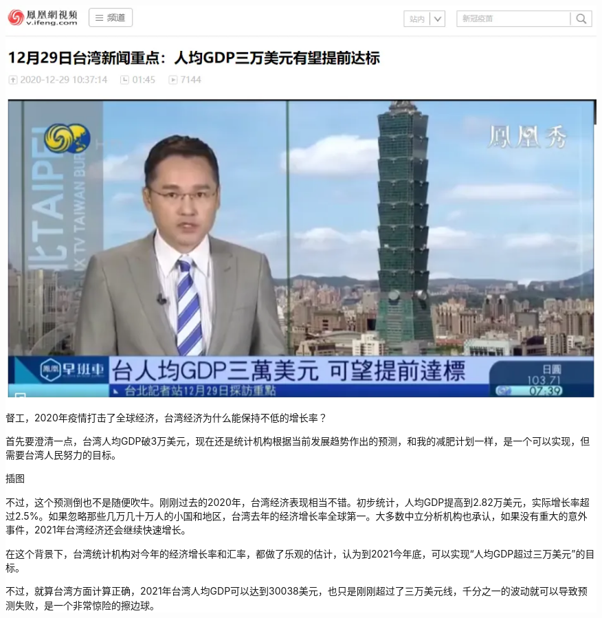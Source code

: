 ![](/images/btnews/0201_0300/0227/image2.webp)

督工，2020年疫情打击了全球经济，台湾经济为什么能保持不低的增长率？

首先要澄清一点，台湾人均GDP破3万美元，现在还是统计机构根据当前发展趋势作出的预测，和我的减肥计划一样，是一个可以实现，但需要台湾人民努力的目标。

插图

不过，这个预测倒也不是随便吹牛。刚刚过去的2020年，台湾经济表现相当不错。初步统计，人均GDP提高到2.82万美元，实际增长率超过2.5%。如果忽略那些几万几十万人的小国和地区，台湾去年的经济增长率全球第一。大多数中立分析机构也承认，如果没有重大的意外事件，2021年台湾经济还会继续快速增长。

在这个背景下，台湾统计机构对今年的经济增长率和汇率，都做了乐观的估计，认为到2021今年底，可以实现“人均GDP超过三万美元”的目标。

不过，就算台湾方面计算正确，2021年台湾人均GDP可以达到30038美元，也只是刚刚超过了三万美元线，千分之一的波动就可以导致预测失败，是一个非常惊险的擦边球。
